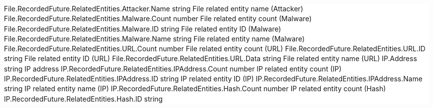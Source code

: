 </tr>
<tr>
<td style="width: 412px;">File.RecordedFuture.RelatedEntities.Attacker.Name</td>
<td style="width: 49px;">string</td>
<td style="width: 279px;">File related entity name (Attacker)</td>
</tr>
<tr>
<td style="width: 412px;">File.RecordedFuture.RelatedEntities.Malware.Count</td>
<td style="width: 49px;">number</td>
<td style="width: 279px;">File related entity count (Malware)</td>
</tr>
<tr>
<td style="width: 412px;">File.RecordedFuture.RelatedEntities.Malware.ID</td>
<td style="width: 49px;">string</td>
<td style="width: 279px;">File related entity ID (Malware)</td>
</tr>
<tr>
<td style="width: 412px;">File.RecordedFuture.RelatedEntities.Malware.Name</td>
<td style="width: 49px;">string</td>
<td style="width: 279px;">File related entity name (Malware)</td>
</tr>
<tr>
<td style="width: 412px;">File.RecordedFuture.RelatedEntities.URL.Count</td>
<td style="width: 49px;">number</td>
<td style="width: 279px;">File related entity count (URL)</td>
</tr>
<tr>
<td style="width: 412px;">File.RecordedFuture.RelatedEntities.URL.ID</td>
<td style="width: 49px;">string</td>
<td style="width: 279px;">File related entity ID (URL)</td>
</tr>
<tr>
<td style="width: 412px;">File.RecordedFuture.RelatedEntities.URL.Data</td>
<td style="width: 49px;">string</td>
<td style="width: 279px;">File related entity name (URL)</td>
</tr>
<tr>
<td style="width: 412px;">IP.Address</td>
<td style="width: 49px;">string</td>
<td style="width: 279px;">IP address</td>
</tr>
<tr>
<td style="width: 412px;">IP.RecordedFuture.RelatedEntities.IPAddress.Count</td>
<td style="width: 49px;">number</td>
<td style="width: 279px;">IP related entity count (IP)</td>
</tr>
<tr>
<td style="width: 412px;">IP.RecordedFuture.RelatedEntities.IPAddress.ID</td>
<td style="width: 49px;">string</td>
<td style="width: 279px;">IP related entity ID (IP)</td>
</tr>
<tr>
<td style="width: 412px;">IP.RecordedFuture.RelatedEntities.IPAddress.Name</td>
<td style="width: 49px;">string</td>
<td style="width: 279px;">IP related entity name (IP)</td>
</tr>
<tr>
<td style="width: 412px;">IP.RecordedFuture.RelatedEntities.Hash.Count</td>
<td style="width: 49px;">number</td>
<td style="width: 279px;">IP related entity count (Hash)</td>
</tr>
<tr>
<td style="width: 412px;">IP.RecordedFuture.RelatedEntities.Hash.ID</td>
<td style="width: 49px;">string</td>